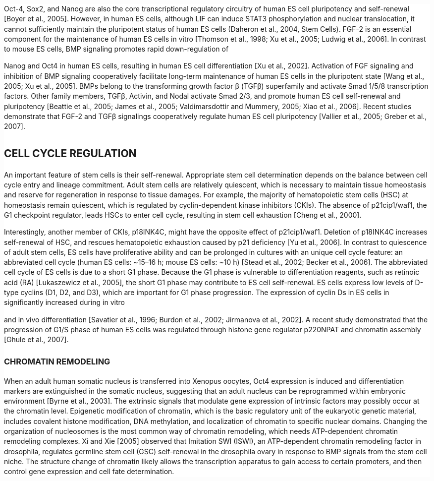 Oct-4, Sox2, and Nanog are also the core transcriptional regulatory circuitry of human ES cell pluripotency and self-renewal [Boyer et al., 2005]. However, in human ES cells, although LIF can induce STAT3 phosphorylation and nuclear translocation, it cannot sufficiently maintain the pluripotent status of human ES cells (Daheron et al., 2004, Stem Cells). FGF-2 is an essential component for the maintenance of human ES cells in vitro [Thomson et al., 1998; Xu et al., 2005; Ludwig et al., 2006]. In contrast to mouse ES cells, BMP signaling promotes rapid down-regulation of

Nanog and Oct4 in human ES cells, resulting in human ES cell differentiation [Xu et al., 2002]. Activation of FGF signaling and inhibition of BMP signaling cooperatively facilitate long-term maintenance of human ES cells in the pluripotent state [Wang et al., 2005; Xu et al., 2005]. BMPs belong to the transforming growth factor β (TGFβ) superfamily and activate Smad 1/5/8 transcription factors. Other family members, TGFβ, Activin, and Nodal activate Smad 2/3, and promote human ES cell self-renewal and pluripotency [Beattie et al., 2005; James et al., 2005; Valdimarsdottir and Mummery, 2005; Xiao et al., 2006]. Recent studies demonstrate that FGF-2 and TGFβ signalings cooperatively regulate human ES cell pluripotency [Vallier et al., 2005; Greber et al., 2007].

## CELL CYCLE REGULATION

An important feature of stem cells is their self-renewal. Appropriate stem cell determination depends on the balance between cell cycle entry and lineage commitment. Adult stem cells are relatively quiescent, which is necessary to maintain tissue homeostasis and reserve for regeneration in response to tissue damages. For example, the majority of hematopoietic stem cells (HSC) at homeostasis remain quiescent, which is regulated by cyclin-dependent kinase inhibitors (CKIs). The absence of p21cip1/waf1, the G1 checkpoint regulator, leads HSCs to enter cell cycle, resulting in stem cell exhaustion [Cheng et al., 2000].

Interestingly, another member of CKIs, p18INK4C, might have the opposite effect of p21cip1/waf1. Deletion of p18INK4C increases self-renewal of HSC, and rescues hematopoietic exhaustion caused by p21 deficiency [Yu et al., 2006]. In contrast to quiescence of adult stem cells, ES cells have proliferative ability and can be prolonged in cultures with an unique cell cycle feature: an abbreviated cell cycle (human ES cells: ~15–16 h; mouse ES cells: ~10 h) [Stead et al., 2002; Becker et al., 2006]. The abbreviated cell cycle of ES cells is due to a short G1 phase. Because the G1 phase is vulnerable to differentiation reagents, such as retinoic acid (RA) [Lukaszewicz et al., 2005], the short G1 phase may contribute to ES cell self-renewal. ES cells express low levels of D-type cyclins (D1, D2, and D3), which are important for G1 phase progression. The expression of cyclin Ds in ES cells in significantly increased during in vitro

and in vivo differentiation [Savatier et al., 1996; Burdon et al., 2002; Jirmanova et al., 2002]. A recent study demonstrated that the progression of G1/S phase of human ES cells was regulated through histone gene regulator p220NPAT and chromatin assembly [Ghule et al., 2007].

### CHROMATIN REMODELING

When an adult human somatic nucleus is transferred into Xenopus oocytes, Oct4 expression is induced and differentiation markers are extinguished in the somatic nucleus, suggesting that an adult nucleus can be reprogrammed within embryonic environment [Byrne et al., 2003]. The extrinsic signals that modulate gene expression of intrinsic factors may possibly occur at the chromatin level. Epigenetic modification of chromatin, which is the basic regulatory unit of the eukaryotic genetic material, includes covalent histone modification, DNA methylation, and localization of chromatin to specific nuclear domains. Changing the organization of nucleosomes is the most common way of chromatin remodeling, which needs ATP-dependent chromatin remodeling complexes. Xi and Xie [2005] observed that Imitation SWI (ISWI), an ATP-dependent chromatin remodeling factor in drosophila, regulates germline stem cell (GSC) self-renewal in the drosophila ovary in response to BMP signals from the stem cell niche. The structure change of chromatin likely allows the transcription apparatus to gain access to certain promoters, and then control gene expression and cell fate determination.
